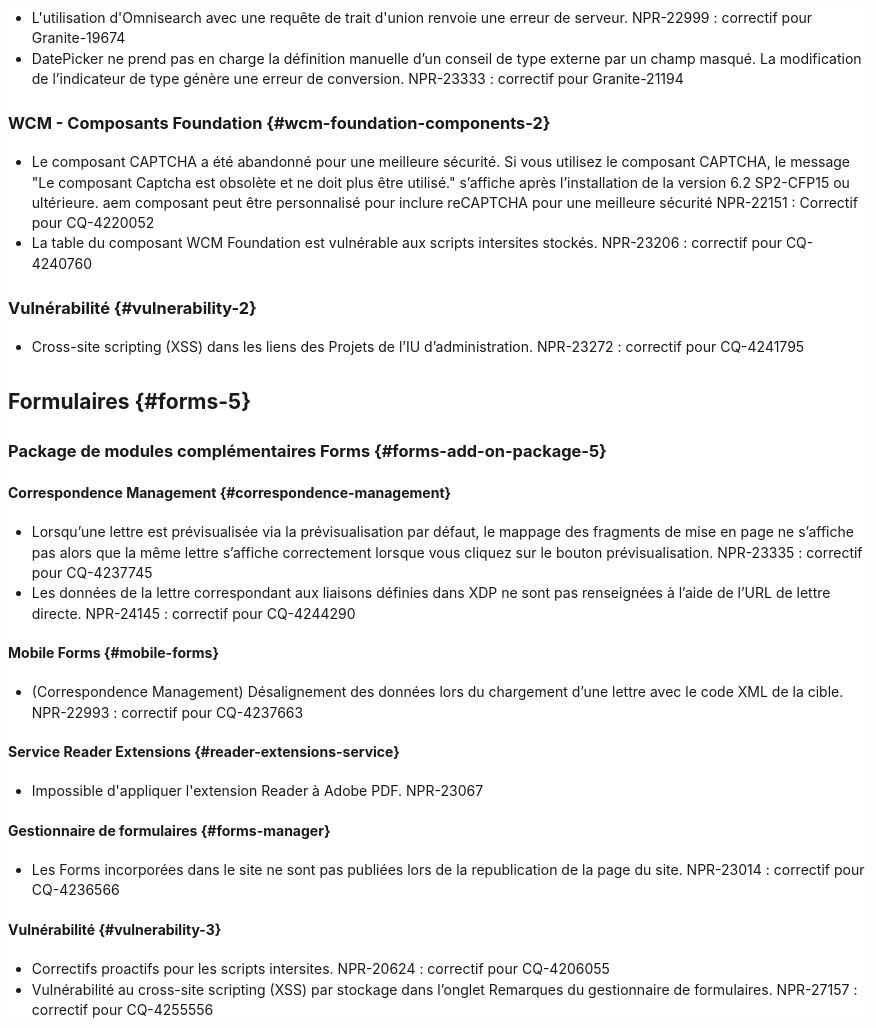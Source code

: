 * L&#39;utilisation d&#39;Omnisearch avec une requête de trait d&#39;union renvoie une erreur de serveur. NPR-22999 : correctif pour Granite-19674
* DatePicker ne prend pas en charge la définition manuelle d’un conseil de type externe par un champ masqué. La modification de l’indicateur de type génère une erreur de conversion. NPR-23333 : correctif pour Granite-21194

### WCM - Composants Foundation {#wcm-foundation-components-2}

* Le composant CAPTCHA a été abandonné pour une meilleure sécurité. Si vous utilisez le composant CAPTCHA, le message &quot;Le composant Captcha est obsolète et ne doit plus être utilisé.&quot; s’affiche après l’installation de la version 6.2 SP2-CFP15 ou ultérieure. aem composant peut être personnalisé pour inclure reCAPTCHA pour une meilleure sécurité NPR-22151 : Correctif pour CQ-4220052
* La table du composant WCM Foundation est vulnérable aux scripts intersites stockés. NPR-23206 : correctif pour CQ-4240760

### Vulnérabilité {#vulnerability-2}

* Cross-site scripting (XSS) dans les liens des Projets de l’IU d’administration. NPR-23272 : correctif pour CQ-4241795

## Formulaires {#forms-5}

### Package de modules complémentaires Forms {#forms-add-on-package-5}

#### Correspondence Management {#correspondence-management}

* Lorsqu’une lettre est prévisualisée via la prévisualisation par défaut, le mappage des fragments de mise en page ne s’affiche pas alors que la même lettre s’affiche correctement lorsque vous cliquez sur le bouton prévisualisation. NPR-23335 : correctif pour CQ-4237745
* Les données de la lettre correspondant aux liaisons définies dans XDP ne sont pas renseignées à l’aide de l’URL de lettre directe. NPR-24145 : correctif pour CQ-4244290

#### Mobile Forms {#mobile-forms}

* (Correspondence Management) Désalignement des données lors du chargement d’une lettre avec le code XML de la cible. NPR-22993 : correctif pour CQ-4237663

#### Service Reader Extensions {#reader-extensions-service}

* Impossible d&#39;appliquer l&#39;extension Reader à Adobe PDF. NPR-23067

#### Gestionnaire de formulaires {#forms-manager}

* Les Forms incorporées dans le site ne sont pas publiées lors de la republication de la page du site. NPR-23014 : correctif pour CQ-4236566

#### Vulnérabilité {#vulnerability-3}

* Correctifs proactifs pour les scripts intersites. NPR-20624 : correctif pour CQ-4206055
* Vulnérabilité au cross-site scripting (XSS) par stockage dans l’onglet Remarques du gestionnaire de formulaires. NPR-27157 : correctif pour CQ-4255556
